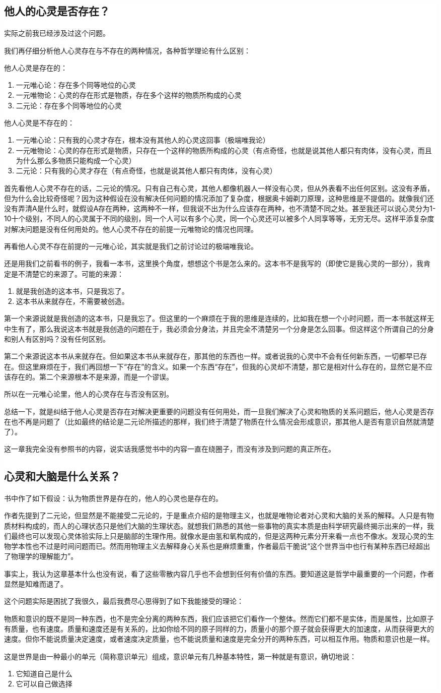 ## 他人的心灵是否存在？

实际之前我已经涉及过这个问题。

我们再仔细分析他人心灵存在与不存在的两种情况，各种哲学理论有什么区别：

他人心灵是存在的：
1. 一元唯心论：存在多个同等地位的心灵
2. 一元唯物论：心灵的存在形式是物质，存在多个这样的物质所构成的心灵
3. 二元论：存在多个同等地位的心灵

他人心灵是不存在的：
1. 一元唯心论：只有我的心灵才存在，根本没有其他人的心灵这回事（极端唯我论）
2. 一元唯物论：心灵的存在形式是物质，只存在一个这样的物质所构成的心灵（有点奇怪，也就是说其他人都只有肉体，没有心灵，而且为什么那么多物质只能构成一个心灵）
3. 二元论：只有我的心灵才存在（有点奇怪，也就是说其他人都只有肉体，没有心灵）

首先看他人心灵不存在的话，二元论的情况。只有自己有心灵，其他人都像机器人一样没有心灵，但从外表看不出任何区别。这没有矛盾，但为什么会比较奇怪呢？因为这种假设在没有解决任何问题的情况添加了复杂度，根据奥卡姆剃刀原理，这种思维是不提倡的。就像我们还没有弄清A是什么时，就假设A存在两种，这两种不一样，但我说不出为什么应该存在两种，也不清楚不同之处。甚至我还可以说心灵分为1-10十个级别，不同人的心灵属于不同的级别，同一个人可以有多个心灵，同一个心灵还可以被多个人同享等等，无穷无尽。这样平添复杂度对解决问题是没有任何用处的。他人心灵不存在的前提一元唯物论的情况也同理。

再看他人心灵不存在前提的一元唯心论，其实就是我们之前讨论过的极端唯我论。

还是用我们之前看书的例子，我看一本书，这里换个角度，想想这个书是怎么来的。这本书不是我写的（即使它是我心灵的一部分），我肯定是不清楚它的来源了。可能的来源：
1. 就是我创造的这本书，只是我忘了。
2. 这本书从来就存在，不需要被创造。

第一个来源说就是我创造的这本书，只是我忘了。但这里的一个麻烦在于我的思维是连续的，比如我在想一个小时问题，而一本书就这样无中生有了，那么我说这本书就是我创造的问题在于，我必须会分身法，并且完全不清楚另一个分身是怎么回事。但这样这个所谓自己的分身和别人有区别吗？没有任何区别。

第二个来源说这本书从来就存在。但如果这本书从来就存在，那其他的东西也一样。或者说我的心灵中不会有任何新东西，一切都早已存在。但这里麻烦在于，我们再回想一下“存在”的含义。如果一个东西“存在”，但我的心灵却不清楚，那它是相对什么存在的，显然它是不应该存在的。第二个来源根本不是来源，而是一个谬误。

所以在一元唯心论里，他人的心灵存在与否没有区别。

总结一下，就是纠结于他人心灵是否存在对解决更重要的问题没有任何用处，而一旦我们解决了心灵和物质的关系问题后，他人心灵是否存在也不再是问题了（比如最终的结论是二元论所描述的那样，我们终于清楚了物质在什么情况会形成意识，那其他人是否有意识自然就清楚了）。

这一章我完全没有参照书的内容，说实话我感觉书中的内容一直在绕圈子，而没有涉及到问题的真正所在。

## 心灵和大脑是什么关系？

书中作了如下假设：认为物质世界是存在的，他人的心灵也是存在的。

作者先提到了二元论，但显然是不能接受二元论的，于是重点介绍的是物理主义，也就是唯物论者对心灵和大脑的关系的解释。人只是有物质材料构成的，而人的心理状态只是他们大脑的生理状态。就想我们熟悉的其他一些事物的真实本质是由科学研究最终揭示出来的一样，我们最终也可以发现心灵体验实际上只是脑部的生理作用。就像水是由氢和氧构成的，但是这两种元素分开来看一点也不像水。发现心灵的生物学本性也不过是时间问题而已。然而用物理主义去解释身心关系也是麻烦重重，作者最后干脆说“这个世界当中也行有某种东西已经超出了物理学的理解能力”。

事实上，我认为这章基本什么也没有说，看了这些零散内容几乎也不会想到任何有价值的东西。要知道这是哲学中最重要的一个问题，作者显然是知难而退了。

这个问题实际是困扰了我很久，最后我费尽心思得到了如下我能接受的理论：

物质和意识的既不是同一种东西，也不是完全分离的两种东西，我们应该把它们看作一个整体。然而它们都不是实体，而是属性，比如原子有质量，也有速度。质量和速度还是有关系的，比如你给不同的原子同样的力，质量小的那个原子就会获得更大的加速度，从而获得更大的速度。但你不能说质量决定速度，或者速度决定质量，也不能说质量和速度是完全分开的两种东西，可以相互作用。物质和意识也是一样。

这是世界是由一种最小的单元（简称意识单元）组成，意识单元有几种基本特性，第一种就是有意识，确切地说：
1. 它知道自己是什么
2. 它可以自己做选择
